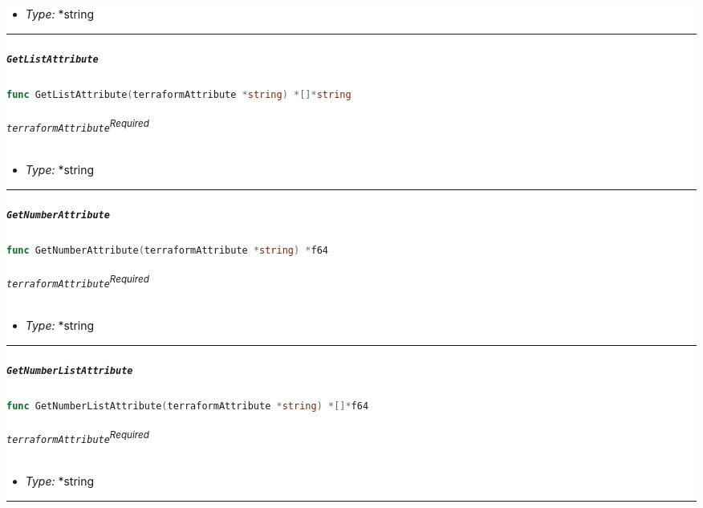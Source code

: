 - *Type:* *string

---

##### `GetListAttribute` <a name="GetListAttribute" id="rhizo-co-terraform-provider-oci.corePublicIpPoolCapacity.CorePublicIpPoolCapacityTimeoutsOutputReference.getListAttribute"></a>

```go
func GetListAttribute(terraformAttribute *string) *[]*string
```

###### `terraformAttribute`<sup>Required</sup> <a name="terraformAttribute" id="rhizo-co-terraform-provider-oci.corePublicIpPoolCapacity.CorePublicIpPoolCapacityTimeoutsOutputReference.getListAttribute.parameter.terraformAttribute"></a>

- *Type:* *string

---

##### `GetNumberAttribute` <a name="GetNumberAttribute" id="rhizo-co-terraform-provider-oci.corePublicIpPoolCapacity.CorePublicIpPoolCapacityTimeoutsOutputReference.getNumberAttribute"></a>

```go
func GetNumberAttribute(terraformAttribute *string) *f64
```

###### `terraformAttribute`<sup>Required</sup> <a name="terraformAttribute" id="rhizo-co-terraform-provider-oci.corePublicIpPoolCapacity.CorePublicIpPoolCapacityTimeoutsOutputReference.getNumberAttribute.parameter.terraformAttribute"></a>

- *Type:* *string

---

##### `GetNumberListAttribute` <a name="GetNumberListAttribute" id="rhizo-co-terraform-provider-oci.corePublicIpPoolCapacity.CorePublicIpPoolCapacityTimeoutsOutputReference.getNumberListAttribute"></a>

```go
func GetNumberListAttribute(terraformAttribute *string) *[]*f64
```

###### `terraformAttribute`<sup>Required</sup> <a name="terraformAttribute" id="rhizo-co-terraform-provider-oci.corePublicIpPoolCapacity.CorePublicIpPoolCapacityTimeoutsOutputReference.getNumberListAttribute.parameter.terraformAttribute"></a>

- *Type:* *string

---